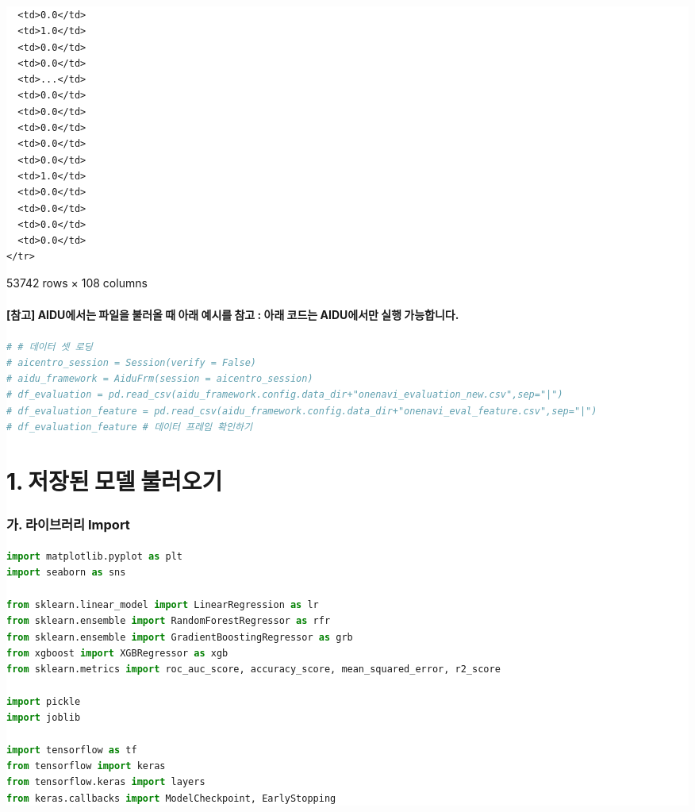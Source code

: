       <td>0.0</td>
      <td>1.0</td>
      <td>0.0</td>
      <td>0.0</td>
      <td>...</td>
      <td>0.0</td>
      <td>0.0</td>
      <td>0.0</td>
      <td>0.0</td>
      <td>0.0</td>
      <td>1.0</td>
      <td>0.0</td>
      <td>0.0</td>
      <td>0.0</td>
      <td>0.0</td>
    </tr>
  </tbody>
</table>
<p>53742 rows × 108 columns</p>
</div>



#### [참고] AIDU에서는 파일을 불러올 때 아래 예시를 참고 : 아래 코드는 AIDU에서만 실행 가능합니다.


```python
# # 데이터 셋 로딩
# aicentro_session = Session(verify = False)
# aidu_framework = AiduFrm(session = aicentro_session)
# df_evaluation = pd.read_csv(aidu_framework.config.data_dir+"onenavi_evaluation_new.csv",sep="|")
# df_evaluation_feature = pd.read_csv(aidu_framework.config.data_dir+"onenavi_eval_feature.csv",sep="|")
# df_evaluation_feature # 데이터 프레임 확인하기
```

# 1. 저장된 모델 불러오기

### 가. 라이브러리 Import


```python
import matplotlib.pyplot as plt
import seaborn as sns

from sklearn.linear_model import LinearRegression as lr
from sklearn.ensemble import RandomForestRegressor as rfr
from sklearn.ensemble import GradientBoostingRegressor as grb
from xgboost import XGBRegressor as xgb
from sklearn.metrics import roc_auc_score, accuracy_score, mean_squared_error, r2_score

import pickle
import joblib

import tensorflow as tf
from tensorflow import keras
from tensorflow.keras import layers
from keras.callbacks import ModelCheckpoint, EarlyStopping
```
